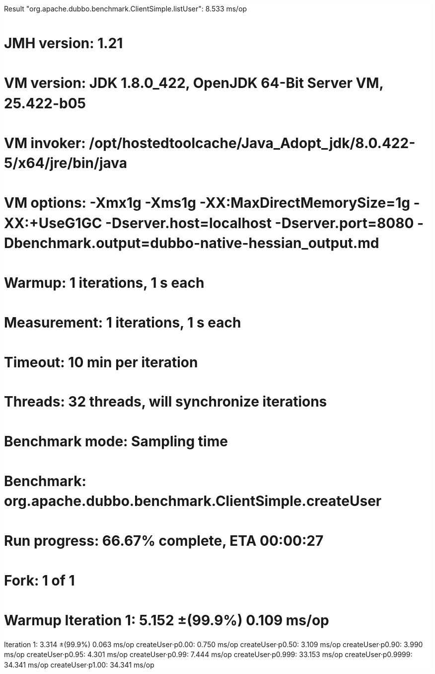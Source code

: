 
Result "org.apache.dubbo.benchmark.ClientSimple.listUser":
  8.533 ms/op


# JMH version: 1.21
# VM version: JDK 1.8.0_422, OpenJDK 64-Bit Server VM, 25.422-b05
# VM invoker: /opt/hostedtoolcache/Java_Adopt_jdk/8.0.422-5/x64/jre/bin/java
# VM options: -Xmx1g -Xms1g -XX:MaxDirectMemorySize=1g -XX:+UseG1GC -Dserver.host=localhost -Dserver.port=8080 -Dbenchmark.output=dubbo-native-hessian_output.md
# Warmup: 1 iterations, 1 s each
# Measurement: 1 iterations, 1 s each
# Timeout: 10 min per iteration
# Threads: 32 threads, will synchronize iterations
# Benchmark mode: Sampling time
# Benchmark: org.apache.dubbo.benchmark.ClientSimple.createUser

# Run progress: 66.67% complete, ETA 00:00:27
# Fork: 1 of 1
# Warmup Iteration   1: 5.152 ±(99.9%) 0.109 ms/op
Iteration   1: 3.314 ±(99.9%) 0.063 ms/op
                 createUser·p0.00:   0.750 ms/op
                 createUser·p0.50:   3.109 ms/op
                 createUser·p0.90:   3.990 ms/op
                 createUser·p0.95:   4.301 ms/op
                 createUser·p0.99:   7.444 ms/op
                 createUser·p0.999:  33.153 ms/op
                 createUser·p0.9999: 34.341 ms/op
                 createUser·p1.00:   34.341 ms/op

